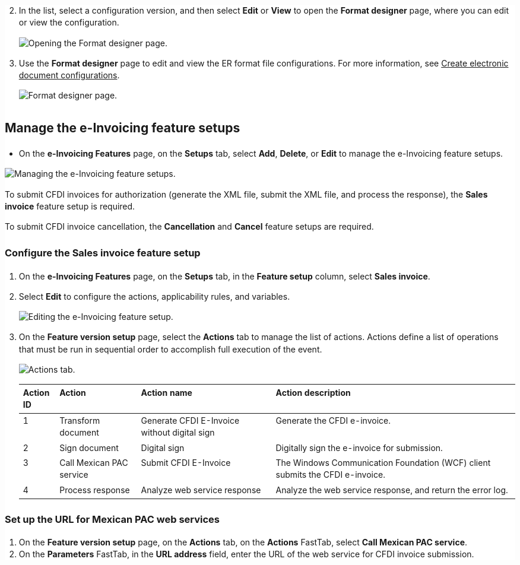 2. In the list, select a configuration version, and then select **Edit** or **View** to open the **Format designer** page, where you can edit or view the configuration.

    ![Opening the Format designer page.](../media/e-Invoicing-services-get-started-MEX-Configuration-ER-format-designer.png)

3. Use the **Format designer** page to edit and view the ER format file configurations. For more information, see [Create electronic document configurations](../../../fin-ops-core/dev-itpro/analytics/electronic-reporting-configuration.md).

    ![Format designer page.](../media/e-Invoicing-services-get-started-MEX-ER-format-designer.png)

## Manage the e-Invoicing feature setups

- On the **e-Invoicing Features** page, on the **Setups** tab, select **Add**, **Delete**, or **Edit** to manage the e-Invoicing feature setups.

![Managing the e-Invoicing feature setups.](../media/e-Invoicing-services-get-started-MEX-Manage-e-Invoicing-feature-Setup.png)

To submit CFDI invoices for authorization (generate the XML file, submit the XML file, and process the response), the **Sales invoice** feature setup is required.

To submit CFDI invoice cancellation, the **Cancellation** and **Cancel** feature setups are required.

### Configure the Sales invoice feature setup

1. On the **e-Invoicing Features** page, on the **Setups** tab, in the **Feature setup** column, select **Sales invoice**.
2. Select **Edit** to configure the actions, applicability rules, and variables.

    ![Editing the e-Invoicing feature setup.](../media/e-Invoicing-services-get-started-MEX-Edit-e-Invoicing-feature-setup.png)

3. On the **Feature version setup** page, select the **Actions** tab to manage the list of actions. Actions define a list of operations that must be run in sequential order to accomplish full execution of the event.

    ![Actions tab.](../media/e-Invoicing-services-get-started-MEX-Select-Actions.png)

    | Action ID | Action                   | Action name                                  | Action description                                          |
    |-----------|--------------------------|----------------------------------------------|-------------------------------------------------------------|
    | 1         | Transform document       | Generate CFDI E-Invoice without digital sign | Generate the CFDI e-invoice.                                |
    | 2         | Sign document            | Digital sign                                 | Digitally sign the e-invoice for submission.                |
    | 3         | Call Mexican PAC service | Submit CFDI E-Invoice                        | The Windows Communication Foundation (WCF) client submits the CFDI e-invoice. |
    | 4         | Process response         | Analyze web service response                 | Analyze the web service response, and return the error log. |

### Set up the URL for Mexican PAC web services 

1. On the **Feature version setup** page, on the **Actions** tab, on the **Actions** FastTab, select **Call Mexican PAC service**.
2. On the **Parameters** FastTab, in the **URL address** field, enter the URL of the web service for CFDI invoice submission.
